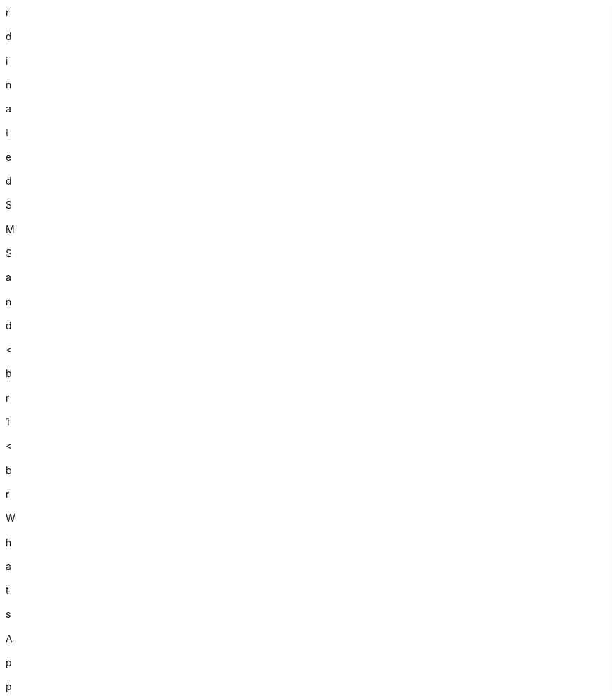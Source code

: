 r

d

i

n

a

t

e

d

 

S

M

S

 

a

n

d

<

b

r

>

1

<

b

r

>

W

h

a

t

s

A

p

p

 